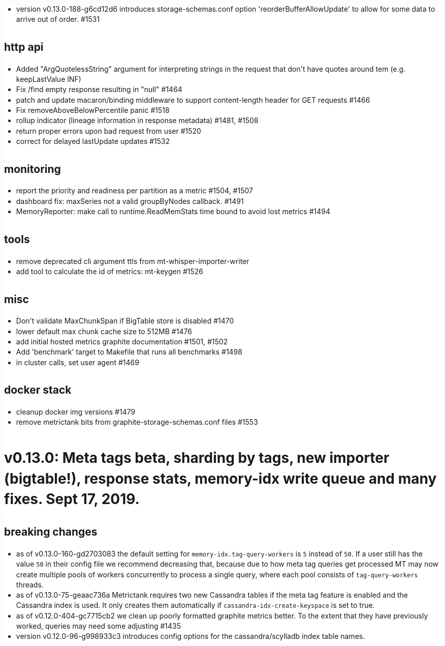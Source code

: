 * version v0.13.0-188-g6cd12d6 introduces storage-schemas.conf option 'reorderBufferAllowUpdate' to allow for some data to arrive out of order. #1531

## http api

* Added "ArgQuotelessString" argument for interpreting strings in the request that don't have quotes around tem (e.g. keepLastValue INF)
* Fix /find empty response resulting in "null" #1464
* patch and update macaron/binding middleware to support content-length header for GET requests #1466
* Fix removeAboveBelowPercentile panic #1518
* rollup indicator (lineage information in response metadata) #1481, #1508
* return proper errors upon bad request from user #1520
* correct for delayed lastUpdate updates #1532

## monitoring

* report the priority and readiness per partition as a metric #1504, #1507
* dashboard fix: maxSeries not a valid groupByNodes callback. #1491
* MemoryReporter: make call to runtime.ReadMemStats time bound to avoid lost metrics #1494

## tools

* remove deprecated cli argument ttls from mt-whisper-importer-writer
* add tool to calculate the id of metrics: mt-keygen #1526

## misc

* Don't validate MaxChunkSpan if BigTable store is disabled #1470
* lower default max chunk cache size to 512MB #1476
* add initial hosted metrics graphite documentation #1501, #1502
* Add 'benchmark' target to Makefile that runs all benchmarks #1498
* in cluster calls, set user agent #1469

## docker stack

* cleanup docker img versions #1479 
* remove metrictank bits from graphite-storage-schemas.conf files #1553

# v0.13.0: Meta tags beta, sharding by tags, new importer (bigtable!), response stats, memory-idx write queue and many fixes. Sept 17, 2019.

## breaking changes

* as of v0.13.0-160-gd2703083 the default setting for `memory-idx.tag-query-workers` is `5` instead of `50`.
  If a user still has the value `50` in their config file we recommend decreasing that, because due to how
  meta tag queries get processed MT may now create multiple pools of workers concurrently to process a single
  query, where each pool consists of `tag-query-workers` threads.
* as of v0.13.0-75-geaac736a Metrictank requires two new Cassandra tables if the meta tag feature is enabled and the Cassandra index is used. It only creates them automatically if `cassandra-idx-create-keyspace` is set to true.
* as of v0.12.0-404-gc7715cb2 we clean up poorly formatted graphite metrics better. To the extent that they have previously worked, queries may need some adjusting
  #1435
* version v0.12.0-96-g998933c3 introduces config options for the cassandra/scylladb index table names.